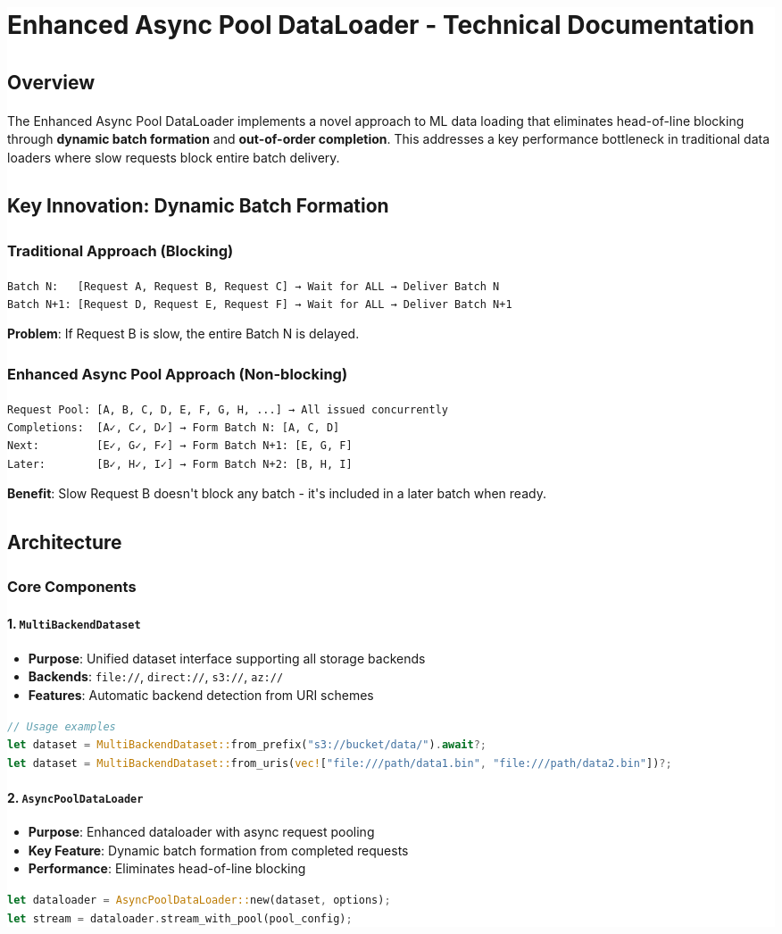 # Enhanced Async Pool DataLoader - Technical Documentation

## Overview

The Enhanced Async Pool DataLoader implements a novel approach to ML data loading that eliminates head-of-line blocking through **dynamic batch formation** and **out-of-order completion**. This addresses a key performance bottleneck in traditional data loaders where slow requests block entire batch delivery.

## Key Innovation: Dynamic Batch Formation

### Traditional Approach (Blocking)
```
Batch N:   [Request A, Request B, Request C] → Wait for ALL → Deliver Batch N
Batch N+1: [Request D, Request E, Request F] → Wait for ALL → Deliver Batch N+1
```
**Problem**: If Request B is slow, the entire Batch N is delayed.

### Enhanced Async Pool Approach (Non-blocking)  
```
Request Pool: [A, B, C, D, E, F, G, H, ...] → All issued concurrently
Completions:  [A✓, C✓, D✓] → Form Batch N: [A, C, D]
Next:         [E✓, G✓, F✓] → Form Batch N+1: [E, G, F]
Later:        [B✓, H✓, I✓] → Form Batch N+2: [B, H, I]
```
**Benefit**: Slow Request B doesn't block any batch - it's included in a later batch when ready.

## Architecture

### Core Components

#### 1. `MultiBackendDataset`
- **Purpose**: Unified dataset interface supporting all storage backends
- **Backends**: `file://`, `direct://`, `s3://`, `az://`
- **Features**: Automatic backend detection from URI schemes

```rust
// Usage examples
let dataset = MultiBackendDataset::from_prefix("s3://bucket/data/").await?;
let dataset = MultiBackendDataset::from_uris(vec!["file:///path/data1.bin", "file:///path/data2.bin"])?;
```

#### 2. `AsyncPoolDataLoader`
- **Purpose**: Enhanced dataloader with async request pooling
- **Key Feature**: Dynamic batch formation from completed requests
- **Performance**: Eliminates head-of-line blocking

```rust
let dataloader = AsyncPoolDataLoader::new(dataset, options);
let stream = dataloader.stream_with_pool(pool_config);
```
